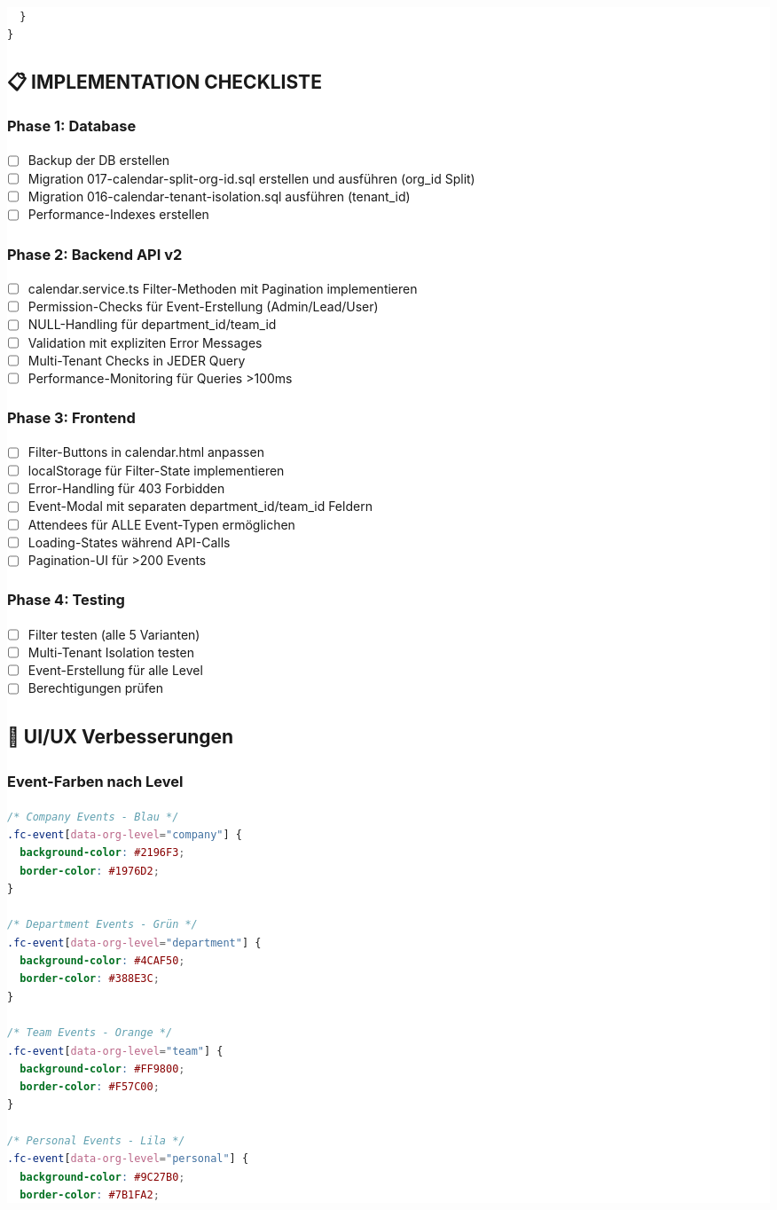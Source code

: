 ```typescript
  }
}
```

## 📋 IMPLEMENTATION CHECKLISTE

### Phase 1: Database
- [ ] Backup der DB erstellen
- [ ] Migration 017-calendar-split-org-id.sql erstellen und ausführen (org_id Split)
- [ ] Migration 016-calendar-tenant-isolation.sql ausführen (tenant_id)
- [ ] Performance-Indexes erstellen

### Phase 2: Backend API v2
- [ ] calendar.service.ts Filter-Methoden mit Pagination implementieren
- [ ] Permission-Checks für Event-Erstellung (Admin/Lead/User)
- [ ] NULL-Handling für department_id/team_id
- [ ] Validation mit expliziten Error Messages
- [ ] Multi-Tenant Checks in JEDER Query
- [ ] Performance-Monitoring für Queries >100ms

### Phase 3: Frontend
- [ ] Filter-Buttons in calendar.html anpassen
- [ ] localStorage für Filter-State implementieren
- [ ] Error-Handling für 403 Forbidden
- [ ] Event-Modal mit separaten department_id/team_id Feldern
- [ ] Attendees für ALLE Event-Typen ermöglichen
- [ ] Loading-States während API-Calls
- [ ] Pagination-UI für >200 Events

### Phase 4: Testing
- [ ] Filter testen (alle 5 Varianten)
- [ ] Multi-Tenant Isolation testen
- [ ] Event-Erstellung für alle Level
- [ ] Berechtigungen prüfen

## 🎨 UI/UX Verbesserungen

### Event-Farben nach Level
```css
/* Company Events - Blau */
.fc-event[data-org-level="company"] {
  background-color: #2196F3;
  border-color: #1976D2;
}

/* Department Events - Grün */
.fc-event[data-org-level="department"] {
  background-color: #4CAF50;
  border-color: #388E3C;
}

/* Team Events - Orange */
.fc-event[data-org-level="team"] {
  background-color: #FF9800;
  border-color: #F57C00;
}

/* Personal Events - Lila */
.fc-event[data-org-level="personal"] {
  background-color: #9C27B0;
  border-color: #7B1FA2;
```